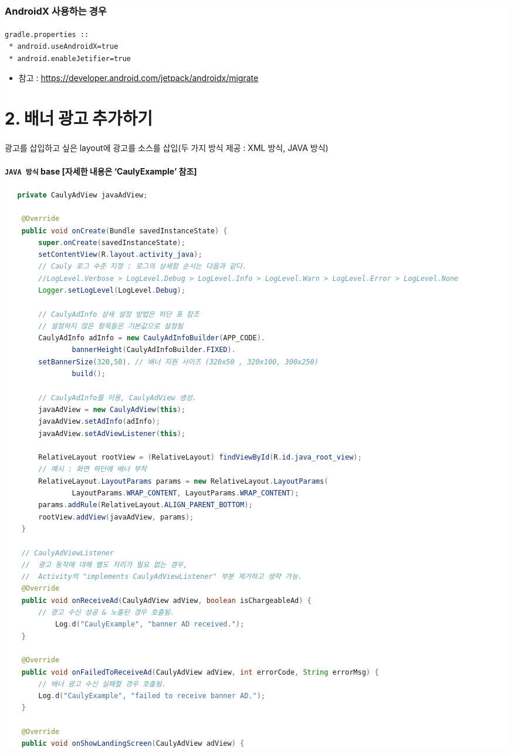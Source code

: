 ### AndroidX 사용하는 경우
```xml
gradle.properties ::
 * android.useAndroidX=true
 * android.enableJetifier=true
```

- 참고 : https://developer.android.com/jetpack/androidx/migrate

# 2. 배너 광고 추가하기

광고를 삽입하고 싶은 layout에 광고를 소스를 삽입(두 가지 방식 제공 : XML 방식, JAVA 방식)

#### `JAVA 방식` base [자세한 내용은 ‘CaulyExample’ 참조]
``` java
   private CaulyAdView javaAdView;

    @Override
    public void onCreate(Bundle savedInstanceState) {
        super.onCreate(savedInstanceState);
        setContentView(R.layout.activity_java);
        // Cauly 로그 수준 지정 : 로그의 상세함 순서는 다음과 같다.
        //LogLevel.Verbose > LogLevel.Debug > LogLevel.Info > LogLevel.Warn > LogLevel.Error > LogLevel.None
        Logger.setLogLevel(LogLevel.Debug);

        // CaulyAdInfo 상세 설정 방법은 하단 표 참조
        // 설정하지 않은 항목들은 기본값으로 설정됨
        CaulyAdInfo adInfo = new CaulyAdInfoBuilder(APP_CODE).
                bannerHeight(CaulyAdInfoBuilder.FIXED).
		setBannerSize(320,50). // 배너 지원 사이즈 (320x50 , 320x100, 300x250)
                build();
	
        // CaulyAdInfo를 이용, CaulyAdView 생성.
        javaAdView = new CaulyAdView(this);
        javaAdView.setAdInfo(adInfo);
        javaAdView.setAdViewListener(this);

        RelativeLayout rootView = (RelativeLayout) findViewById(R.id.java_root_view);
        // 예시 : 화면 하단에 배너 부착
        RelativeLayout.LayoutParams params = new RelativeLayout.LayoutParams(
                LayoutParams.WRAP_CONTENT, LayoutParams.WRAP_CONTENT);
        params.addRule(RelativeLayout.ALIGN_PARENT_BOTTOM);
        rootView.addView(javaAdView, params);
    }

    // CaulyAdViewListener
    //	광고 동작에 대해 별도 처리가 필요 없는 경우,
    //	Activity의 "implements CaulyAdViewListener" 부분 제거하고 생략 가능.
    @Override
    public void onReceiveAd(CaulyAdView adView, boolean isChargeableAd) {
        // 광고 수신 성공 & 노출된 경우 호출됨.
            Log.d("CaulyExample", "banner AD received.");
    }

    @Override
    public void onFailedToReceiveAd(CaulyAdView adView, int errorCode, String errorMsg) {
        // 배너 광고 수신 실패할 경우 호출됨.
        Log.d("CaulyExample", "failed to receive banner AD.");
    }

    @Override
    public void onShowLandingScreen(CaulyAdView adView) {
```
